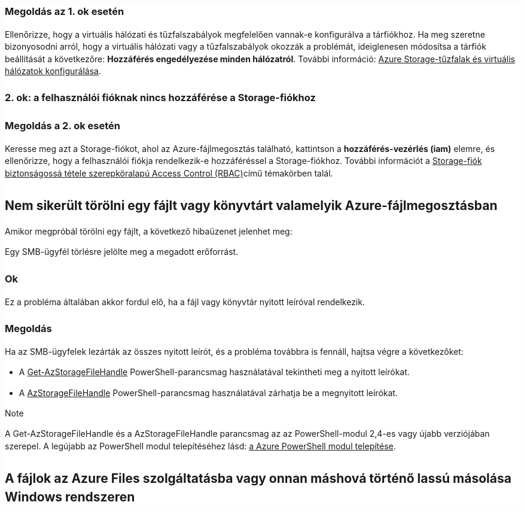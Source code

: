 ### <a name="solution-for-cause-1"></a>Megoldás az 1. ok esetén

Ellenőrizze, hogy a virtuális hálózati és tűzfalszabályok megfelelően vannak-e konfigurálva a tárfiókhoz. Ha meg szeretne bizonyosodni arról, hogy a virtuális hálózati vagy a tűzfalszabályok okozzák a problémát, ideiglenesen módosítsa a tárfiók beállítását a következőre: **Hozzáférés engedélyezése minden hálózatról**. További információ: [Azure Storage-tűzfalak és virtuális hálózatok konfigurálása](https://docs.microsoft.com/azure/storage/common/storage-network-security).

### <a name="cause-2-your-user-account-does-not-have-access-to-the-storage-account"></a>2. ok: a felhasználói fióknak nincs hozzáférése a Storage-fiókhoz

### <a name="solution-for-cause-2"></a>Megoldás a 2. ok esetén

Keresse meg azt a Storage-fiókot, ahol az Azure-fájlmegosztás található, kattintson a **hozzáférés-vezérlés (iam)** elemre, és ellenőrizze, hogy a felhasználói fiókja rendelkezik-e hozzáféréssel a Storage-fiókhoz. További információt a [Storage-fiók biztonságossá tétele szerepköralapú Access Control (RBAC)](https://docs.microsoft.com/azure/storage/blobs/security-recommendations#data-protection)című témakörben talál.

<a id="open-handles"></a>
## <a name="unable-to-delete-a-file-or-directory-in-an-azure-file-share"></a>Nem sikerült törölni egy fájlt vagy könyvtárt valamelyik Azure-fájlmegosztásban
Amikor megpróbál törölni egy fájlt, a következő hibaüzenet jelenhet meg:

Egy SMB-ügyfél törlésre jelölte meg a megadott erőforrást.

### <a name="cause"></a>Ok
Ez a probléma általában akkor fordul elő, ha a fájl vagy könyvtár nyitott leíróval rendelkezik. 

### <a name="solution"></a>Megoldás

Ha az SMB-ügyfelek lezárták az összes nyitott leírót, és a probléma továbbra is fennáll, hajtsa végre a következőket:

- A [Get-AzStorageFileHandle](https://docs.microsoft.com/powershell/module/az.storage/get-azstoragefilehandle) PowerShell-parancsmag használatával tekintheti meg a nyitott leírókat.

- A [AzStorageFileHandle](https://docs.microsoft.com/powershell/module/az.storage/close-azstoragefilehandle) PowerShell-parancsmag használatával zárhatja be a megnyitott leírókat. 

> [!Note]  
> A Get-AzStorageFileHandle és a AzStorageFileHandle parancsmag az az PowerShell-modul 2,4-es vagy újabb verziójában szerepel. A legújabb az PowerShell modul telepítéséhez lásd: [a Azure PowerShell modul telepítése](https://docs.microsoft.com/powershell/azure/install-az-ps).

<a id="slowfilecopying"></a>
## <a name="slow-file-copying-to-and-from-azure-files-in-windows"></a>A fájlok az Azure Files szolgáltatásba vagy onnan máshová történő lassú másolása Windows rendszeren

